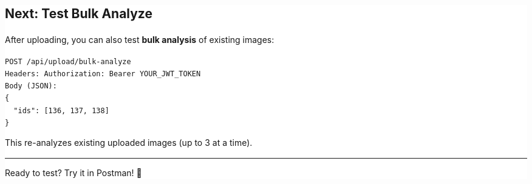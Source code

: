 
## Next: Test Bulk Analyze

After uploading, you can also test **bulk analysis** of existing images:

```
POST /api/upload/bulk-analyze
Headers: Authorization: Bearer YOUR_JWT_TOKEN
Body (JSON):
{
  "ids": [136, 137, 138]
}
```

This re-analyzes existing uploaded images (up to 3 at a time).

---

Ready to test? Try it in Postman! 🚀
